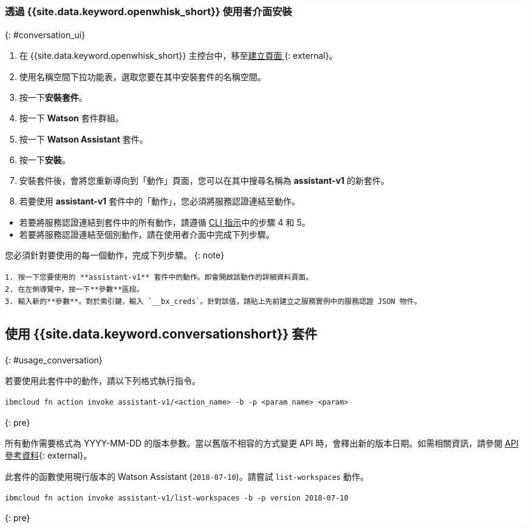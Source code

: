 ### 透過 {{site.data.keyword.openwhisk_short}} 使用者介面安裝
{: #conversation_ui}

1. 在 {{site.data.keyword.openwhisk_short}} 主控台中，移至[建立頁面 ](https://cloud.ibm.com/openwhisk/create){: external}。

2. 使用名稱空間下拉功能表，選取您要在其中安裝套件的名稱空間。

3. 按一下**安裝套件**。

4. 按一下 **Watson** 套件群組。

5. 按一下 **Watson Assistant** 套件。

5. 按一下**安裝**。

6. 安裝套件後，會將您重新導向到「動作」頁面，您可以在其中搜尋名稱為 **assistant-v1** 的新套件。

7. 若要使用 **assistant-v1** 套件中的「動作」，您必須將服務認證連結至動作。
  * 若要將服務認證連結到套件中的所有動作，請遵循 [CLI 指示](#conversation_cli)中的步驟 4 和 5。
  * 若要將服務認證連結至個別動作，請在使用者介面中完成下列步驟。 
  
  您必須針對要使用的每一個動作，完成下列步驟。
  {: note}

    1. 按一下您要使用的 **assistant-v1** 套件中的動作。即會開啟該動作的詳細資料頁面。
    2. 在左側導覽中，按一下**參數**區段。
    3. 輸入新的**參數**。對於索引鍵，輸入 `__bx_creds`。針對該值，請貼上先前建立之服務實例中的服務認證 JSON 物件。

## 使用 {{site.data.keyword.conversationshort}} 套件
{: #usage_conversation}

若要使用此套件中的動作，請以下列格式執行指令。

```
ibmcloud fn action invoke assistant-v1/<action_name> -b -p <param name> <param>
```
{: pre}

所有動作需要格式為 YYYY-MM-DD 的版本參數。當以舊版不相容的方式變更 API 時，會釋出新的版本日期。如需相關資訊，請參閱 [API 參考資料](https://www.ibm.com/watson/developercloud/assistant/api/v1/curl.html#versioning){: external}。

此套件的函數使用現行版本的 Watson Assistant (`2018-07-10`)。請嘗試 `list-workspaces` 動作。
```
ibmcloud fn action invoke assistant-v1/list-workspaces -b -p version 2018-07-10
```
{: pre}


